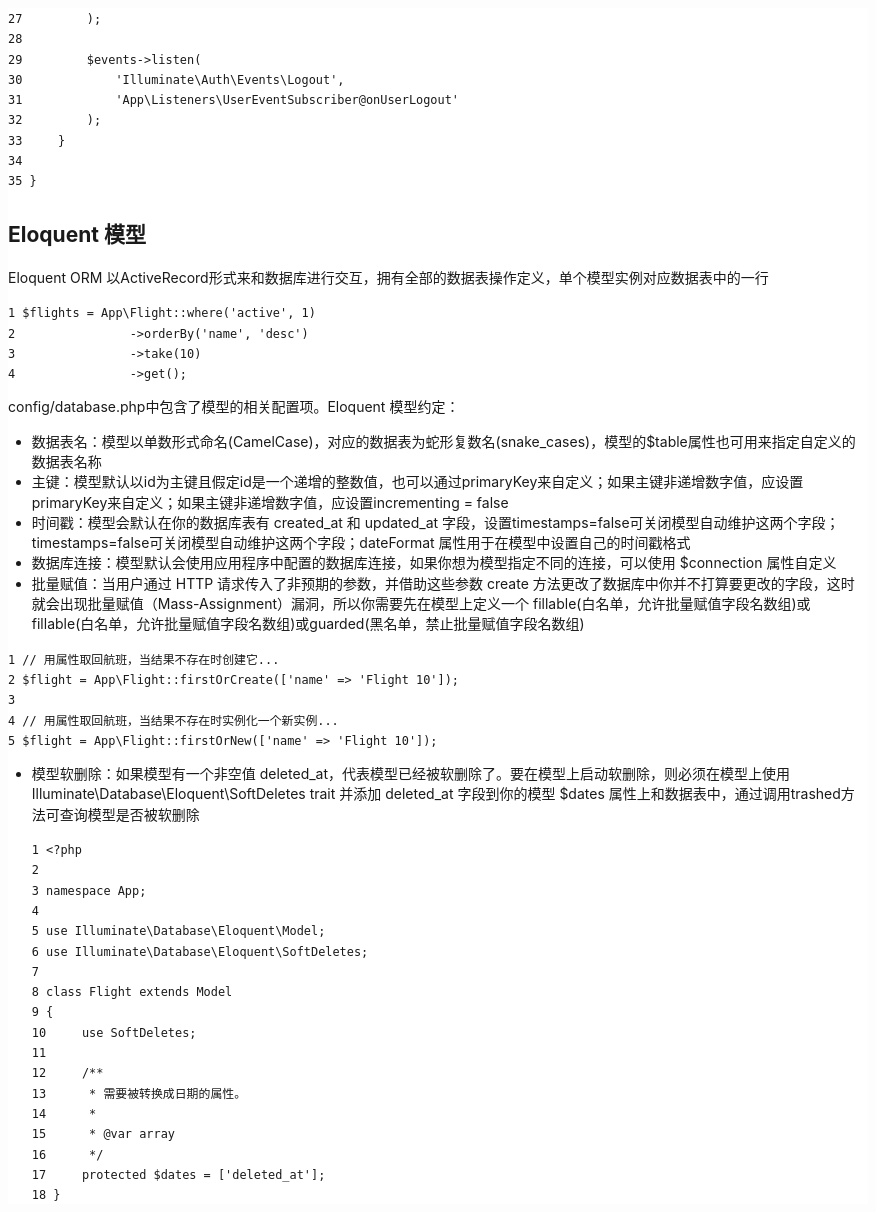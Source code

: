 ```
27         );
28
29         $events->listen(
30             'Illuminate\Auth\Events\Logout',
31             'App\Listeners\UserEventSubscriber@onUserLogout'
32         );
33     }
34
35 }
```

## Eloquent 模型

Eloquent ORM 以ActiveRecord形式来和数据库进行交互，拥有全部的数据表操作定义，单个模型实例对应数据表中的一行

```
1 $flights = App\Flight::where('active', 1)
2                ->orderBy('name', 'desc')
3                ->take(10)
4                ->get();
```

config/database.php中包含了模型的相关配置项。Eloquent 模型约定：

- 数据表名：模型以单数形式命名(CamelCase)，对应的数据表为蛇形复数名(snake_cases)，模型的$table属性也可用来指定自定义的数据表名称
- 主键：模型默认以id为主键且假定id是一个递增的整数值，也可以通过primaryKey来自定义；如果主键非递增数字值，应设置primaryKey来自定义；如果主键非递增数字值，应设置incrementing = false
- 时间戳：模型会默认在你的数据库表有 created_at 和 updated_at 字段，设置timestamps=false可关闭模型自动维护这两个字段；timestamps=false可关闭模型自动维护这两个字段；dateFormat 属性用于在模型中设置自己的时间戳格式
- 数据库连接：模型默认会使用应用程序中配置的数据库连接，如果你想为模型指定不同的连接，可以使用 $connection 属性自定义
- 批量赋值：当用户通过 HTTP 请求传入了非预期的参数，并借助这些参数 create 方法更改了数据库中你并不打算要更改的字段，这时就会出现批量赋值（Mass-Assignment）漏洞，所以你需要先在模型上定义一个 fillable(白名单，允许批量赋值字段名数组)或fillable(白名单，允许批量赋值字段名数组)或guarded(黑名单，禁止批量赋值字段名数组)

```
1 // 用属性取回航班，当结果不存在时创建它...
2 $flight = App\Flight::firstOrCreate(['name' => 'Flight 10']);
3
4 // 用属性取回航班，当结果不存在时实例化一个新实例...
5 $flight = App\Flight::firstOrNew(['name' => 'Flight 10']);
```

- 模型软删除：如果模型有一个非空值 deleted_at，代表模型已经被软删除了。要在模型上启动软删除，则必须在模型上使用Illuminate\Database\Eloquent\SoftDeletes trait 并添加 deleted_at 字段到你的模型 $dates 属性上和数据表中，通过调用trashed方法可查询模型是否被软删除

  ```
  1 <?php
  2
  3 namespace App;
  4
  5 use Illuminate\Database\Eloquent\Model;
  6 use Illuminate\Database\Eloquent\SoftDeletes;
  7
  8 class Flight extends Model
  9 {
  10     use SoftDeletes;
  11
  12     /**
  13      * 需要被转换成日期的属性。
  14      *
  15      * @var array
  16      */
  17     protected $dates = ['deleted_at'];
  18 }
  ```
